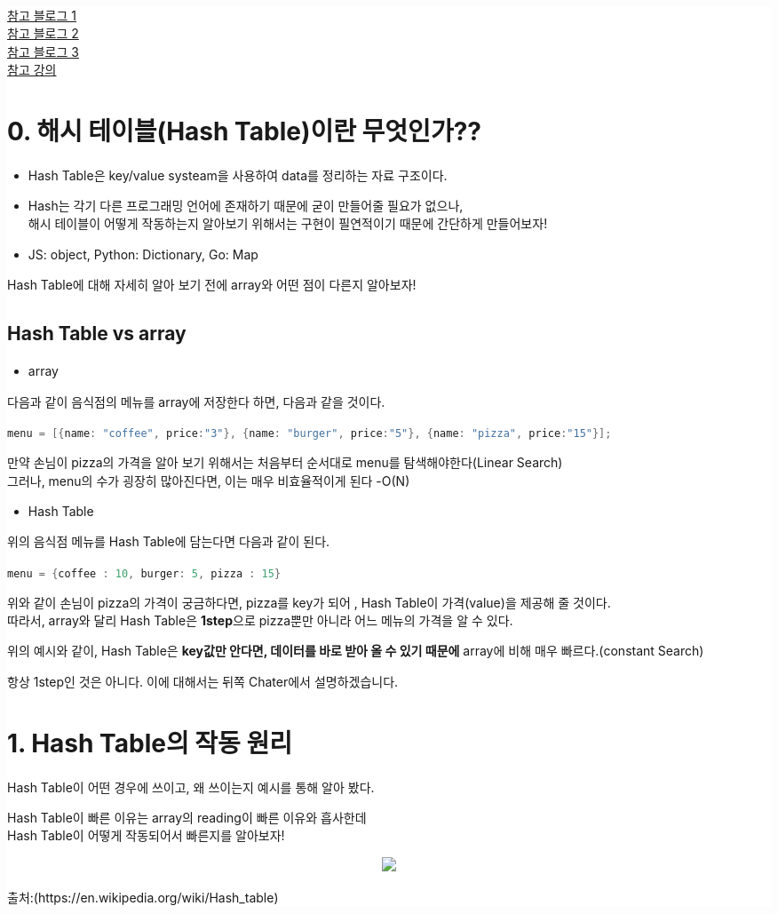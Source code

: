 [참고 블로그 1](https://www.fun-coding.org/Chapter09-hashtable.html)  
[참고 블로그 2](https://jinyes-tistory.tistory.com/10)  
[참고 블로그 3](https://velog.io/@cyranocoding/Hash-Hashing-Hash-Table%ED%95%B4%EC%8B%9C-%ED%95%B4%EC%8B%B1-%ED%95%B4%EC%8B%9C%ED%85%8C%EC%9D%B4%EB%B8%94-%EC%9E%90%EB%A3%8C%EA%B5%AC%EC%A1%B0%EC%9D%98-%EC%9D%B4%ED%95%B4-6ijyonph6o)  
[참고 강의](https://www.youtube.com/watch?v=dKqv1mQotNU)

# 0. 해시 테이블(Hash Table)이란 무엇인가??

- Hash Table은 key/value systeam을 사용하여 data를 정리하는 자료 구조이다.  

- Hash는 각기 다른 프로그래밍 언어에 존재하기 때문에 굳이 만들어줄 필요가 없으나,   
    해시 테이블이 어떻게 작동하는지 알아보기 위해서는 구현이 필연적이기 때문에 간단하게 만들어보자!  
    
- JS: object, Python: Dictionary, Go: Map  


Hash Table에 대해 자세히 알아 보기 전에 array와 어떤 점이 다른지 알아보자!

## Hash Table vs array

- array  

다음과 같이 음식점의 메뉴를 array에 저장한다 하면, 다음과 같을 것이다.

```C
menu = [{name: "coffee", price:"3"}, {name: "burger", price:"5"}, {name: "pizza", price:"15"}];
``` 

만약 손님이 pizza의 가격을 알아 보기 위해서는 처음부터 순서대로 menu를 탐색해야한다(Linear Search)  
그러나, menu의 수가 굉장히 많아진다면, 이는 매우 비효율적이게 된다 -O(N)  



- Hash Table

위의 음식점 메뉴를 Hash Table에 담는다면 다음과 같이 된다.
``` C
menu = {coffee : 10, burger: 5, pizza : 15}
```

위와 같이 손님이 pizza의 가격이 궁금하다면, pizza를 key가 되어 , Hash Table이 가격(value)을 제공해 줄 것이다.  
따라서, array와 달리 Hash Table은 **1step**으로 pizza뿐만 아니라 어느 메뉴의 가격을 알 수 있다.

위의 예시와 같이, Hash Table은 **key값만 안다면, 데이터를 바로 받아 올 수 있기 때문에** array에 비해 매우 빠르다.(constant Search)  

항상 1step인 것은 아니다. 이에 대해서는 뒤쪽 Chater에서 설명하겠습니다.

# 1. Hash Table의 작동 원리

Hash Table이 어떤 경우에 쓰이고, 왜 쓰이는지 예시를 통해 알아 봤다. 

Hash Table이 빠른 이유는 array의 reading이 빠른 이유와 흡사한데  
Hash Table이 어떻게 작동되어서 빠른지를 알아보자!

<p align = "center"><img width = "500" src="https://upload.wikimedia.org/wikipedia/commons/thumb/7/7d/Hash_table_3_1_1_0_1_0_0_SP.svg/630px-Hash_table_3_1_1_0_1_0_0_SP.svg.png"></p>  
출처:(https://en.wikipedia.org/wiki/Hash_table)
